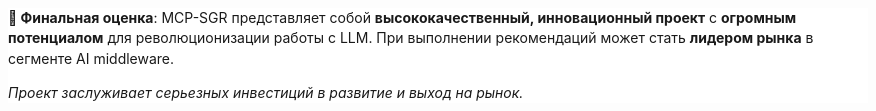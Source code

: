 **🎉 Финальная оценка**: MCP-SGR представляет собой **высококачественный, инновационный проект** с **огромным потенциалом** для революционизации работы с LLM. При выполнении рекомендаций может стать **лидером рынка** в сегменте AI middleware.

*Проект заслуживает серьезных инвестиций в развитие и выход на рынок.*